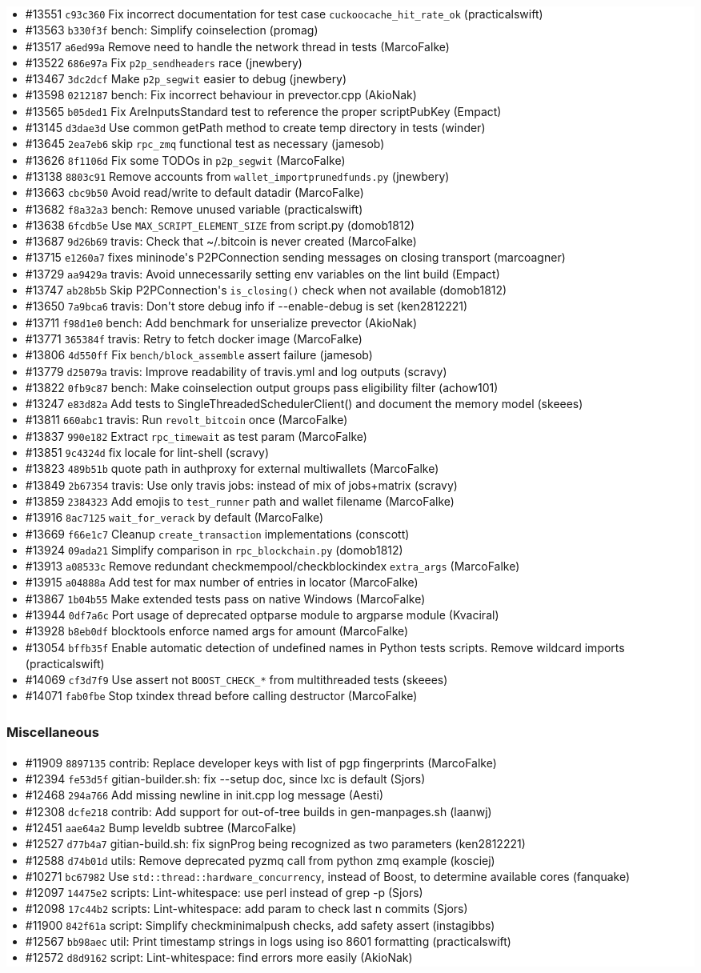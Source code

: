 - #13551 `c93c360` Fix incorrect documentation for test case `cuckoocache_hit_rate_ok` (practicalswift)
- #13563 `b330f3f` bench: Simplify coinselection (promag)
- #13517 `a6ed99a` Remove need to handle the network thread in tests (MarcoFalke)
- #13522 `686e97a` Fix `p2p_sendheaders` race (jnewbery)
- #13467 `3dc2dcf` Make `p2p_segwit` easier to debug (jnewbery)
- #13598 `0212187` bench: Fix incorrect behaviour in prevector.cpp (AkioNak)
- #13565 `b05ded1` Fix AreInputsStandard test to reference the proper scriptPubKey (Empact)
- #13145 `d3dae3d` Use common getPath method to create temp directory in tests (winder)
- #13645 `2ea7eb6` skip `rpc_zmq` functional test as necessary (jamesob)
- #13626 `8f1106d` Fix some TODOs in `p2p_segwit` (MarcoFalke)
- #13138 `8803c91` Remove accounts from `wallet_importprunedfunds.py` (jnewbery)
- #13663 `cbc9b50` Avoid read/write to default datadir (MarcoFalke)
- #13682 `f8a32a3` bench: Remove unused variable (practicalswift)
- #13638 `6fcdb5e` Use `MAX_SCRIPT_ELEMENT_SIZE` from script.py (domob1812)
- #13687 `9d26b69` travis: Check that ~/.bitcoin is never created (MarcoFalke)
- #13715 `e1260a7` fixes mininode's P2PConnection sending messages on closing transport (marcoagner)
- #13729 `aa9429a` travis: Avoid unnecessarily setting env variables on the lint build (Empact)
- #13747 `ab28b5b` Skip P2PConnection's `is_closing()` check when not available (domob1812)
- #13650 `7a9bca6` travis: Don't store debug info if --enable-debug is set (ken2812221)
- #13711 `f98d1e0` bench: Add benchmark for unserialize prevector (AkioNak)
- #13771 `365384f` travis: Retry to fetch docker image (MarcoFalke)
- #13806 `4d550ff` Fix `bench/block_assemble` assert failure (jamesob)
- #13779 `d25079a` travis: Improve readability of travis.yml and log outputs (scravy)
- #13822 `0fb9c87` bench: Make coinselection output groups pass eligibility filter (achow101)
- #13247 `e83d82a` Add tests to SingleThreadedSchedulerClient() and document the memory model (skeees)
- #13811 `660abc1` travis: Run `revolt_bitcoin` once (MarcoFalke)
- #13837 `990e182` Extract `rpc_timewait` as test param (MarcoFalke)
- #13851 `9c4324d` fix locale for lint-shell (scravy)
- #13823 `489b51b` quote path in authproxy for external multiwallets (MarcoFalke)
- #13849 `2b67354` travis: Use only travis jobs: instead of mix of jobs+matrix (scravy)
- #13859 `2384323` Add emojis to `test_runner` path and wallet filename (MarcoFalke)
- #13916 `8ac7125` `wait_for_verack` by default (MarcoFalke)
- #13669 `f66e1c7` Cleanup `create_transaction` implementations (conscott)
- #13924 `09ada21` Simplify comparison in `rpc_blockchain.py` (domob1812)
- #13913 `a08533c` Remove redundant checkmempool/checkblockindex `extra_args` (MarcoFalke)
- #13915 `a04888a` Add test for max number of entries in locator (MarcoFalke)
- #13867 `1b04b55` Make extended tests pass on native Windows (MarcoFalke)
- #13944 `0df7a6c` Port usage of deprecated optparse module to argparse module (Kvaciral)
- #13928 `b8eb0df` blocktools enforce named args for amount (MarcoFalke)
- #13054 `bffb35f` Enable automatic detection of undefined names in Python tests scripts. Remove wildcard imports (practicalswift)
- #14069 `cf3d7f9` Use assert not `BOOST_CHECK_*` from multithreaded tests (skeees)
- #14071 `fab0fbe` Stop txindex thread before calling destructor (MarcoFalke)

### Miscellaneous
- #11909 `8897135` contrib: Replace developer keys with list of pgp fingerprints (MarcoFalke)
- #12394 `fe53d5f` gitian-builder.sh: fix --setup doc, since lxc is default (Sjors)
- #12468 `294a766` Add missing newline in init.cpp log message (Aesti)
- #12308 `dcfe218` contrib: Add support for out-of-tree builds in gen-manpages.sh (laanwj)
- #12451 `aae64a2` Bump leveldb subtree (MarcoFalke)
- #12527 `d77b4a7` gitian-build.sh: fix signProg being recognized as two parameters (ken2812221)
- #12588 `d74b01d` utils: Remove deprecated pyzmq call from python zmq example (kosciej)
- #10271 `bc67982` Use `std::thread::hardware_concurrency`, instead of Boost, to determine available cores (fanquake)
- #12097 `14475e2` scripts: Lint-whitespace: use perl instead of grep -p (Sjors)
- #12098 `17c44b2` scripts: Lint-whitespace: add param to check last n commits (Sjors)
- #11900 `842f61a` script: Simplify checkminimalpush checks, add safety assert (instagibbs)
- #12567 `bb98aec` util: Print timestamp strings in logs using iso 8601 formatting (practicalswift)
- #12572 `d8d9162` script: Lint-whitespace: find errors more easily (AkioNak)